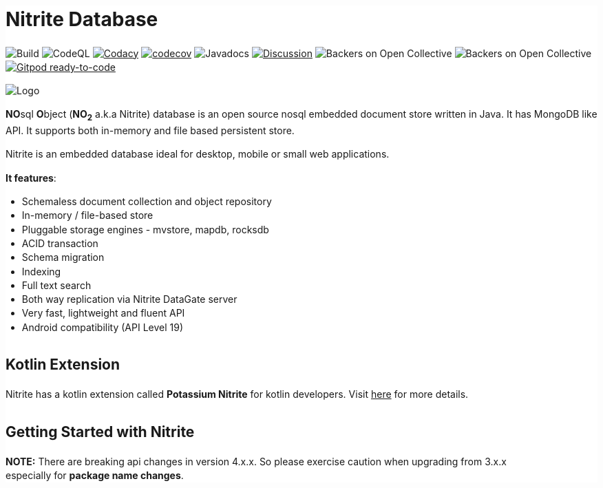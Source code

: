 # Nitrite Database

![Build](https://github.com/nitrite/nitrite-java/workflows/Gradle%20Build/badge.svg?branch=develop)
![CodeQL](https://github.com/nitrite/nitrite-java/workflows/CodeQL/badge.svg?branch=develop)
[![Codacy](https://app.codacy.com/project/badge/Grade/3ee6a6f3f0044b0c9e75d48e47e5d012)](https://www.codacy.com/gh/nitrite/nitrite-java/dashboard?utm_source=github.com&amp;utm_medium=referral&amp;utm_content=nitrite/nitrite-java&amp;utm_campaign=Badge_Grade)
[![codecov](https://codecov.io/gh/nitrite/nitrite-java/branch/develop/graph/badge.svg)](https://codecov.io/gh/nitrite/nitrite-java)
![Javadocs](https://javadoc.io/badge/org.dizitart/nitrite.svg)
[![Discussion](https://img.shields.io/badge/chat-Discussion-blueviolet)](https://github.com/nitrite/nitrite-java/discussions)
![Backers on Open Collective](https://opencollective.com/nitrite-database/backers/badge.svg)
![Backers on Open Collective](https://opencollective.com/nitrite-database/sponsors/badge.svg)
[![Gitpod ready-to-code](https://img.shields.io/badge/Gitpod-ready--to--code-blue?logo=gitpod)](https://gitpod.io/#https://github.com/nitrite/nitrite-java)

<img src="http://www.dizitart.org/nitrite-database/logo/nitrite-logo.svg" alt="Logo" width="200"/>

**NO**sql **O**bject (**NO<sub>2</sub>** a.k.a Nitrite) database is an open source nosql embedded
document store written in Java. It has MongoDB like API. It supports both
in-memory and file based persistent store.

Nitrite is an embedded database ideal for desktop, mobile or small web applications.

**It features**:

-   Schemaless document collection and object repository
-   In-memory / file-based store
-   Pluggable storage engines - mvstore, mapdb, rocksdb
-   ACID transaction
-   Schema migration
-   Indexing
-   Full text search
-   Both way replication via Nitrite DataGate server
-   Very fast, lightweight and fluent API 
-   Android compatibility (API Level 19)

## Kotlin Extension

Nitrite has a kotlin extension called **Potassium Nitrite** for kotlin developers.
Visit [here](https://github.com/nitrite/nitrite-java/tree/develop/potassium-nitrite) for more details.

## Getting Started with Nitrite

**NOTE:** There are breaking api changes in version 4.x.x. So please exercise caution when upgrading from 3.x.x  
especially for **package name changes**.
